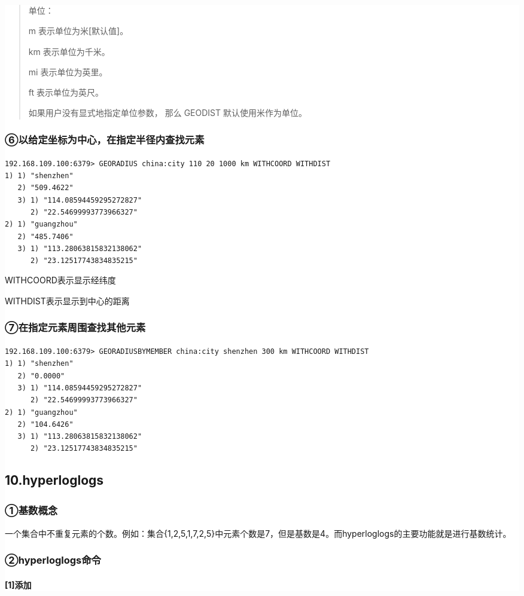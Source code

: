 > 单位：
>
> m 表示单位为米[默认值]。
>
> km 表示单位为千米。
>
> mi 表示单位为英里。
>
> ft 表示单位为英尺。
>
> 如果用户没有显式地指定单位参数， 那么 GEODIST 默认使用米作为单位。

### ⑥以给定坐标为中心，在指定半径内查找元素

```redis
192.168.109.100:6379> GEORADIUS china:city 110 20 1000 km WITHCOORD WITHDIST
1) 1) "shenzhen"
   2) "509.4622"
   3) 1) "114.08594459295272827"
      2) "22.54699993773966327"
2) 1) "guangzhou"
   2) "485.7406"
   3) 1) "113.28063815832138062"
      2) "23.12517743834835215"
```

WITHCOORD表示显示经纬度<br/>

WITHDIST表示显示到中心的距离

### ⑦在指定元素周围查找其他元素

```redis
192.168.109.100:6379> GEORADIUSBYMEMBER china:city shenzhen 300 km WITHCOORD WITHDIST
1) 1) "shenzhen"
   2) "0.0000"
   3) 1) "114.08594459295272827"
      2) "22.54699993773966327"
2) 1) "guangzhou"
   2) "104.6426"
   3) 1) "113.28063815832138062"
      2) "23.12517743834835215"
```

## 10.hyperloglogs

### ①基数概念

一个集合中不重复元素的个数。例如：集合{1,2,5,1,7,2,5}中元素个数是7，但是基数是4。而hyperloglogs的主要功能就是进行基数统计。

### ②hyperloglogs命令

#### [1]添加
